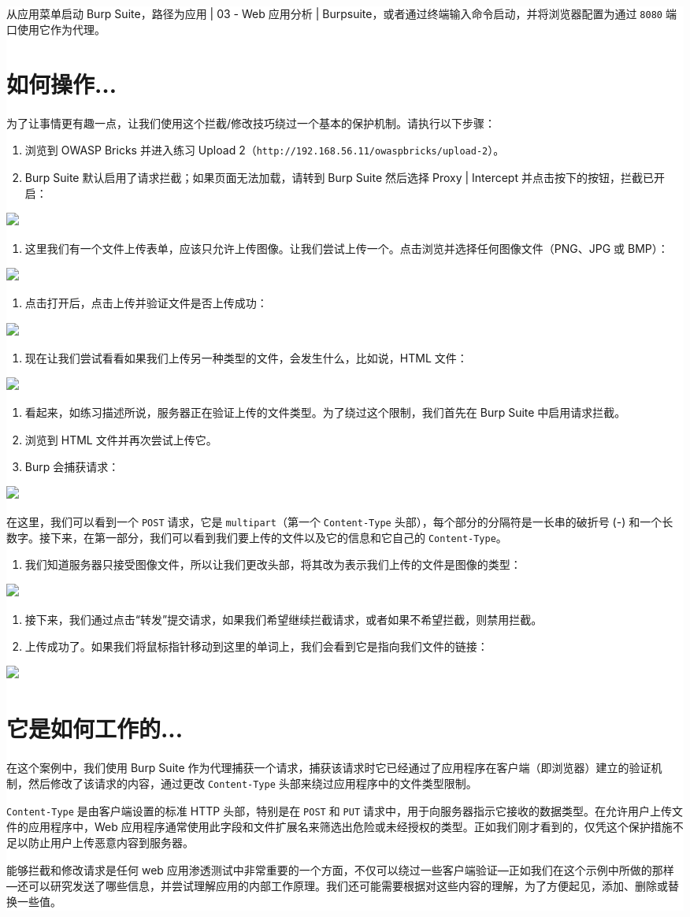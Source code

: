从应用菜单启动 Burp Suite，路径为应用 | 03 - Web 应用分析 | Burpsuite，或者通过终端输入命令启动，并将浏览器配置为通过 `8080` 端口使用它作为代理。

# 如何操作…

为了让事情更有趣一点，让我们使用这个拦截/修改技巧绕过一个基本的保护机制。请执行以下步骤：

1.  浏览到 OWASP Bricks 并进入练习 Upload 2（`http://192.168.56.11/owaspbricks/upload-2`）。

1.  Burp Suite 默认启用了请求拦截；如果页面无法加载，请转到 Burp Suite 然后选择 Proxy | Intercept 并点击按下的按钮，拦截已开启：

![](assets/20ca9e43-3e41-4bdc-b610-3ec58c225daa.png)

1.  这里我们有一个文件上传表单，应该只允许上传图像。让我们尝试上传一个。点击浏览并选择任何图像文件（PNG、JPG 或 BMP）：

![](assets/fda352e1-668d-4c9a-8a93-6d3084600234.png)

1.  点击打开后，点击上传并验证文件是否上传成功：

![](assets/f7aab7b5-7141-4430-8e32-7bcdf9c3d42b.png)

1.  现在让我们尝试看看如果我们上传另一种类型的文件，会发生什么，比如说，HTML 文件：

![](assets/e00b83b1-746b-4c14-b453-ae8adb97907c.png)

1.  看起来，如练习描述所说，服务器正在验证上传的文件类型。为了绕过这个限制，我们首先在 Burp Suite 中启用请求拦截。

1.  浏览到 HTML 文件并再次尝试上传它。

1.  Burp 会捕获请求：

![](assets/5b75346a-1c6d-4a1c-a3c7-b35bfc5d7bd0.png)

在这里，我们可以看到一个 `POST` 请求，它是 `multipart`（第一个 `Content-Type` 头部），每个部分的分隔符是一长串的破折号 (-) 和一个长数字。接下来，在第一部分，我们可以看到我们要上传的文件以及它的信息和它自己的 `Content-Type`。

1.  我们知道服务器只接受图像文件，所以让我们更改头部，将其改为表示我们上传的文件是图像的类型：

![](assets/9f201db4-cfcf-4f99-b0da-1f55cb9bd5bd.png)

1.  接下来，我们通过点击“转发”提交请求，如果我们希望继续拦截请求，或者如果不希望拦截，则禁用拦截。

1.  上传成功了。如果我们将鼠标指针移动到这里的单词上，我们会看到它是指向我们文件的链接：

![](assets/7d4cea11-997d-4ddb-b9a4-9370b5f3aa00.png)

# 它是如何工作的...

在这个案例中，我们使用 Burp Suite 作为代理捕获一个请求，捕获该请求时它已经通过了应用程序在客户端（即浏览器）建立的验证机制，然后修改了该请求的内容，通过更改 `Content-Type` 头部来绕过应用程序中的文件类型限制。

`Content-Type` 是由客户端设置的标准 HTTP 头部，特别是在 `POST` 和 `PUT` 请求中，用于向服务器指示它接收的数据类型。在允许用户上传文件的应用程序中，Web 应用程序通常使用此字段和文件扩展名来筛选出危险或未经授权的类型。正如我们刚才看到的，仅凭这个保护措施不足以防止用户上传恶意内容到服务器。

能够拦截和修改请求是任何 web 应用渗透测试中非常重要的一个方面，不仅可以绕过一些客户端验证—正如我们在这个示例中所做的那样—还可以研究发送了哪些信息，并尝试理解应用的内部工作原理。我们还可能需要根据对这些内容的理解，为了方便起见，添加、删除或替换一些值。
